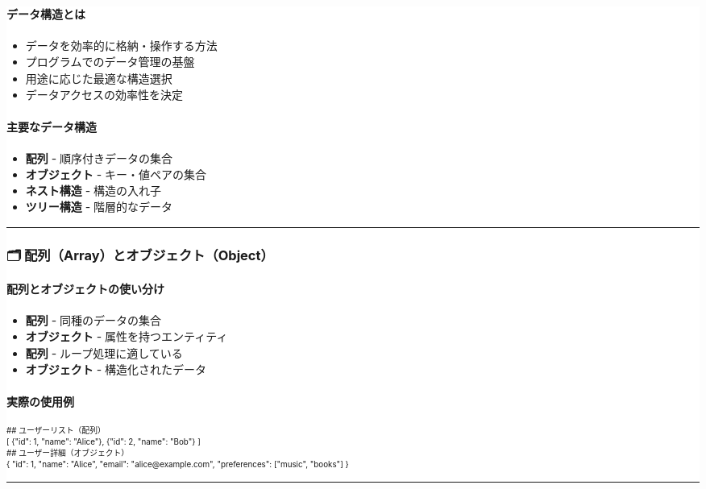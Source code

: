   <div class="grid-2">
    <div>
      <h4>データ構造とは</h4>
      <ul>
        <li>データを効率的に格納・操作する方法</li>
        <li>プログラムでのデータ管理の基盤</li>
        <li>用途に応じた最適な構造選択</li>
        <li>データアクセスの効率性を決定</li>
      </ul>
    </div>
    <div>
      <h4>主要なデータ構造</h4>
      <ul>
        <li><strong>配列</strong> - 順序付きデータの集合</li>
        <li><strong>オブジェクト</strong> - キー・値ペアの集合</li>
        <li><strong>ネスト構造</strong> - 構造の入れ子</li>
        <li><strong>ツリー構造</strong> - 階層的なデータ</li>
      </ul>
    </div>
  </div>
</div>

---

<div class="card animated">
  <h3>🗂️ 配列（Array）とオブジェクト（Object）</h3>
  <div class="grid-2">
    <div>
      <h4>配列とオブジェクトの使い分け</h4>
      <ul>
        <li><strong>配列</strong> - 同種のデータの集合</li>
        <li><strong>オブジェクト</strong> - 属性を持つエンティティ</li>
        <li><strong>配列</strong> - ループ処理に適している</li>
        <li><strong>オブジェクト</strong> - 構造化されたデータ</li>
      </ul>
    </div>
    <div>
      <h4>実際の使用例</h4>
      <div class="code-example" style="font-size: 0.7em;">
## ユーザーリスト（配列）<br>
[
  {"id": 1, "name": "Alice"},
  {"id": 2, "name": "Bob"}
]<br>
## ユーザー詳細（オブジェクト）<br>
{
  "id": 1,
  "name": "Alice",
  "email": "alice@example.com",
  "preferences": ["music", "books"]
}
      </div>
    </div>
  </div>

---